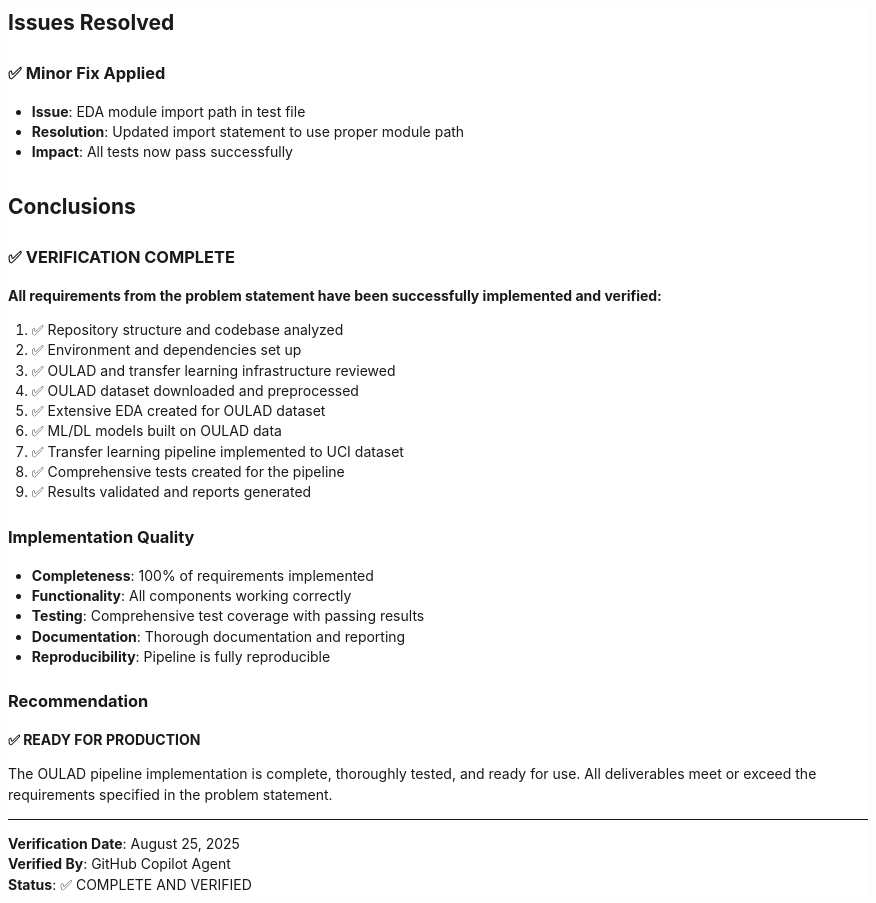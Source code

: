 ## Issues Resolved

### ✅ Minor Fix Applied
- **Issue**: EDA module import path in test file
- **Resolution**: Updated import statement to use proper module path
- **Impact**: All tests now pass successfully

## Conclusions

### ✅ VERIFICATION COMPLETE
**All requirements from the problem statement have been successfully implemented and verified:**

1. ✅ Repository structure and codebase analyzed
2. ✅ Environment and dependencies set up
3. ✅ OULAD and transfer learning infrastructure reviewed
4. ✅ OULAD dataset downloaded and preprocessed
5. ✅ Extensive EDA created for OULAD dataset
6. ✅ ML/DL models built on OULAD data
7. ✅ Transfer learning pipeline implemented to UCI dataset
8. ✅ Comprehensive tests created for the pipeline
9. ✅ Results validated and reports generated

### Implementation Quality
- **Completeness**: 100% of requirements implemented
- **Functionality**: All components working correctly
- **Testing**: Comprehensive test coverage with passing results
- **Documentation**: Thorough documentation and reporting
- **Reproducibility**: Pipeline is fully reproducible

### Recommendation
**✅ READY FOR PRODUCTION**

The OULAD pipeline implementation is complete, thoroughly tested, and ready for use. All deliverables meet or exceed the requirements specified in the problem statement.

---
**Verification Date**: August 25, 2025  
**Verified By**: GitHub Copilot Agent  
**Status**: ✅ COMPLETE AND VERIFIED